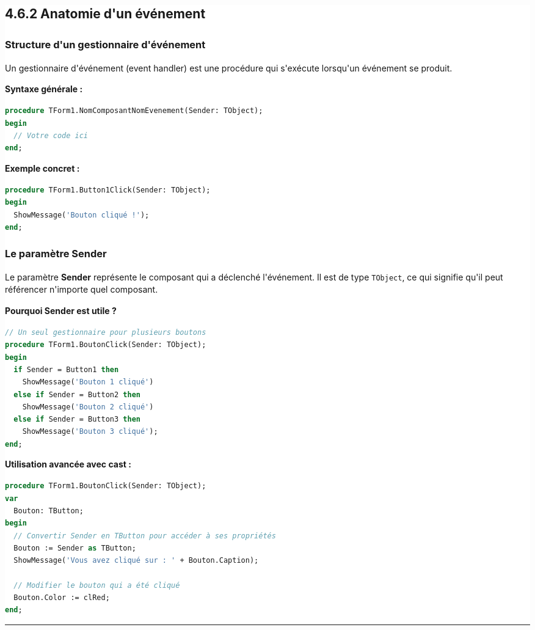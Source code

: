 
## 4.6.2 Anatomie d'un événement

### Structure d'un gestionnaire d'événement

Un gestionnaire d'événement (event handler) est une procédure qui s'exécute lorsqu'un événement se produit.

**Syntaxe générale :**
```pascal
procedure TForm1.NomComposantNomEvenement(Sender: TObject);
begin
  // Votre code ici
end;
```

**Exemple concret :**
```pascal
procedure TForm1.Button1Click(Sender: TObject);
begin
  ShowMessage('Bouton cliqué !');
end;
```

### Le paramètre Sender

Le paramètre **Sender** représente le composant qui a déclenché l'événement. Il est de type `TObject`, ce qui signifie qu'il peut référencer n'importe quel composant.

**Pourquoi Sender est utile ?**

```pascal
// Un seul gestionnaire pour plusieurs boutons
procedure TForm1.BoutonClick(Sender: TObject);
begin
  if Sender = Button1 then
    ShowMessage('Bouton 1 cliqué')
  else if Sender = Button2 then
    ShowMessage('Bouton 2 cliqué')
  else if Sender = Button3 then
    ShowMessage('Bouton 3 cliqué');
end;
```

**Utilisation avancée avec cast :**
```pascal
procedure TForm1.BoutonClick(Sender: TObject);
var
  Bouton: TButton;
begin
  // Convertir Sender en TButton pour accéder à ses propriétés
  Bouton := Sender as TButton;
  ShowMessage('Vous avez cliqué sur : ' + Bouton.Caption);

  // Modifier le bouton qui a été cliqué
  Bouton.Color := clRed;
end;
```

---